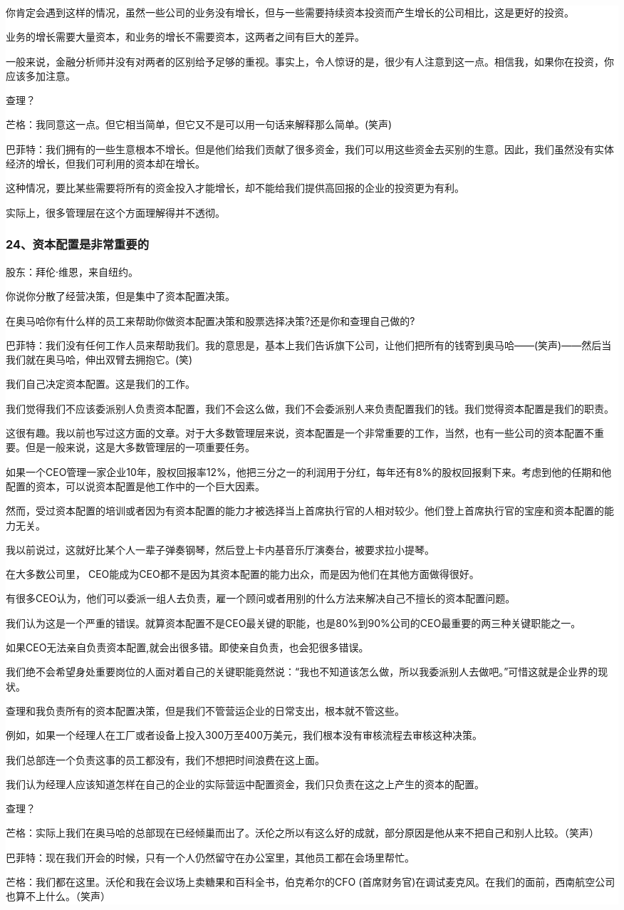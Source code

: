 你肯定会遇到这样的情况，虽然一些公司的业务没有增长，但与一些需要持续资本投资而产生增长的公司相比，这是更好的投资。

业务的增长需要大量资本，和业务的增长不需要资本，这两者之间有巨大的差异。

一般来说，金融分析师并没有对两者的区别给予足够的重视。事实上，令人惊讶的是，很少有人注意到这一点。相信我，如果你在投资，你应该多加注意。

查理？

芒格：我同意这一点。但它相当简单，但它又不是可以用一句话来解释那么简单。(笑声)

巴菲特：我们拥有的一些生意根本不增长。但是他们给我们贡献了很多资金，我们可以用这些资金去买别的生意。因此，我们虽然没有实体经济的增长，但我们可利用的资本却在增长。

这种情况，要比某些需要将所有的资金投入才能增长，却不能给我们提供高回报的企业的投资更为有利。

实际上，很多管理层在这个方面理解得并不透彻。



### 24、资本配置是非常重要的

股东：拜伦·维恩，来自纽约。

你说你分散了经营决策，但是集中了资本配置决策。

在奥马哈你有什么样的员工来帮助你做资本配置决策和股票选择决策?还是你和查理自己做的?

巴菲特：我们没有任何工作人员来帮助我们。我的意思是，基本上我们告诉旗下公司，让他们把所有的钱寄到奥马哈——(笑声)——然后当我们就在奥马哈，伸出双臂去拥抱它。(笑)

我们自己决定资本配置。这是我们的工作。

我们觉得我们不应该委派别人负责资本配置，我们不会这么做，我们不会委派别人来负责配置我们的钱。我们觉得资本配置是我们的职责。

这很有趣。我以前也写过这方面的文章。对于大多数管理层来说，资本配置是一个非常重要的工作，当然，也有一些公司的资本配置不重要。但是一般来说，这是大多数管理层的一项重要任务。

如果一个CEO管理一家企业10年，股权回报率12%，他把三分之一的利润用于分红，每年还有8%的股权回报剩下来。考虑到他的任期和他配置的资本，可以说资本配置是他工作中的一个巨大因素。

然而，受过资本配置的培训或者因为有资本配置的能力才被选择当上首席执行官的人相对较少。他们登上首席执行官的宝座和资本配置的能力无关。

我以前说过，这就好比某个人一辈子弹奏钢琴，然后登上卡内基音乐厅演奏台，被要求拉小提琴。

在大多数公司里， CEO能成为CEO都不是因为其资本配置的能力出众，而是因为他们在其他方面做得很好。

有很多CEO认为，他们可以委派一组人去负责，雇一个顾问或者用别的什么方法来解决自己不擅长的资本配置问题。

我们认为这是一个严重的错误。就算资本配置不是CEO最关键的职能，也是80%到90%公司的CEO最重要的两三种关键职能之一。

如果CEO无法亲自负责资本配置,就会出很多错。即使亲自负责，也会犯很多错误。

我们绝不会希望身处重要岗位的人面对着自己的关键职能竟然说：“我也不知道该怎么做，所以我委派别人去做吧。”可惜这就是企业界的现状。

查理和我负责所有的资本配置决策，但是我们不管营运企业的日常支出，根本就不管这些。

例如，如果一个经理人在工厂或者设备上投入300万至400万美元，我们根本没有审核流程去审核这种决策。

我们总部连一个负责这事的员工都没有，我们不想把时间浪费在这上面。

我们认为经理人应该知道怎样在自己的企业的实际营运中配置资金，我们只负责在这之上产生的资本的配置。

查理？

芒格：实际上我们在奥马哈的总部现在已经倾巢而出了。沃伦之所以有这么好的成就，部分原因是他从来不把自己和别人比较。（笑声）

巴菲特：现在我们开会的时候，只有一个人仍然留守在办公室里，其他员工都在会场里帮忙。

芒格：我们都在这里。沃伦和我在会议场上卖糖果和百科全书，伯克希尔的CFO (首席财务官)在调试麦克风。在我们的面前，西南航空公司也算不上什么。（笑声）
